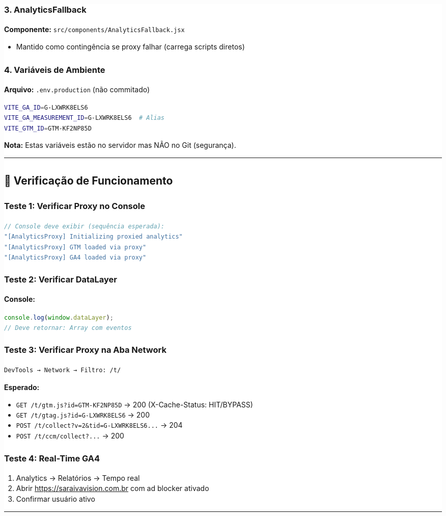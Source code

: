 ### 3. AnalyticsFallback

**Componente:** `src/components/AnalyticsFallback.jsx`
- Mantido como contingência se proxy falhar (carrega scripts diretos)

### 4. Variáveis de Ambiente

**Arquivo:** `.env.production` (não commitado)
```bash
VITE_GA_ID=G-LXWRK8ELS6
VITE_GA_MEASUREMENT_ID=G-LXWRK8ELS6  # Alias
VITE_GTM_ID=GTM-KF2NP85D
```

**Nota:** Estas variáveis estão no servidor mas NÃO no Git (segurança).

---

## 🧪 Verificação de Funcionamento

### Teste 1: Verificar Proxy no Console

```javascript
// Console deve exibir (sequência esperada):
"[AnalyticsProxy] Initializing proxied analytics"
"[AnalyticsProxy] GTM loaded via proxy"
"[AnalyticsProxy] GA4 loaded via proxy"
```

### Teste 2: Verificar DataLayer

**Console:**
```javascript
console.log(window.dataLayer);
// Deve retornar: Array com eventos
```

### Teste 3: Verificar Proxy na Aba Network

```
DevTools → Network → Filtro: /t/
```

**Esperado:**
- `GET /t/gtm.js?id=GTM-KF2NP85D` → 200 (X-Cache-Status: HIT/BYPASS)
- `GET /t/gtag.js?id=G-LXWRK8ELS6` → 200
- `POST /t/collect?v=2&tid=G-LXWRK8ELS6...` → 204
- `POST /t/ccm/collect?...` → 200

### Teste 4: Real-Time GA4

1. Analytics → Relatórios → Tempo real
2. Abrir https://saraivavision.com.br com ad blocker ativado
3. Confirmar usuário ativo

---